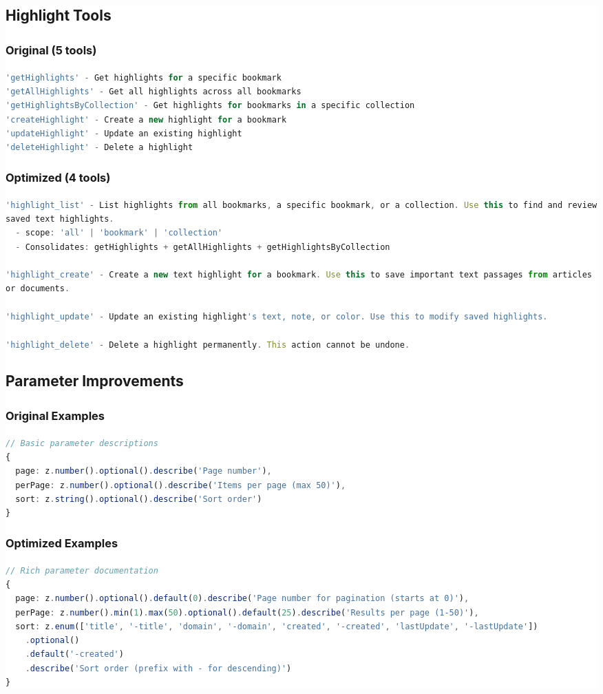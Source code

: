 ## Highlight Tools

### Original (5 tools)
```typescript
'getHighlights' - Get highlights for a specific bookmark
'getAllHighlights' - Get all highlights across all bookmarks
'getHighlightsByCollection' - Get highlights for bookmarks in a specific collection
'createHighlight' - Create a new highlight for a bookmark
'updateHighlight' - Update an existing highlight
'deleteHighlight' - Delete a highlight
```

### Optimized (4 tools)
```typescript
'highlight_list' - List highlights from all bookmarks, a specific bookmark, or a collection. Use this to find and review saved text highlights.
  - scope: 'all' | 'bookmark' | 'collection'
  - Consolidates: getHighlights + getAllHighlights + getHighlightsByCollection

'highlight_create' - Create a new text highlight for a bookmark. Use this to save important text passages from articles or documents.

'highlight_update' - Update an existing highlight's text, note, or color. Use this to modify saved highlights.

'highlight_delete' - Delete a highlight permanently. This action cannot be undone.
```

## Parameter Improvements

### Original Examples
```typescript
// Basic parameter descriptions
{
  page: z.number().optional().describe('Page number'),
  perPage: z.number().optional().describe('Items per page (max 50)'),
  sort: z.string().optional().describe('Sort order')
}
```

### Optimized Examples  
```typescript
// Rich parameter documentation
{
  page: z.number().optional().default(0).describe('Page number for pagination (starts at 0)'),
  perPage: z.number().min(1).max(50).optional().default(25).describe('Results per page (1-50)'),
  sort: z.enum(['title', '-title', 'domain', '-domain', 'created', '-created', 'lastUpdate', '-lastUpdate'])
    .optional()
    .default('-created')
    .describe('Sort order (prefix with - for descending)')
}
```
